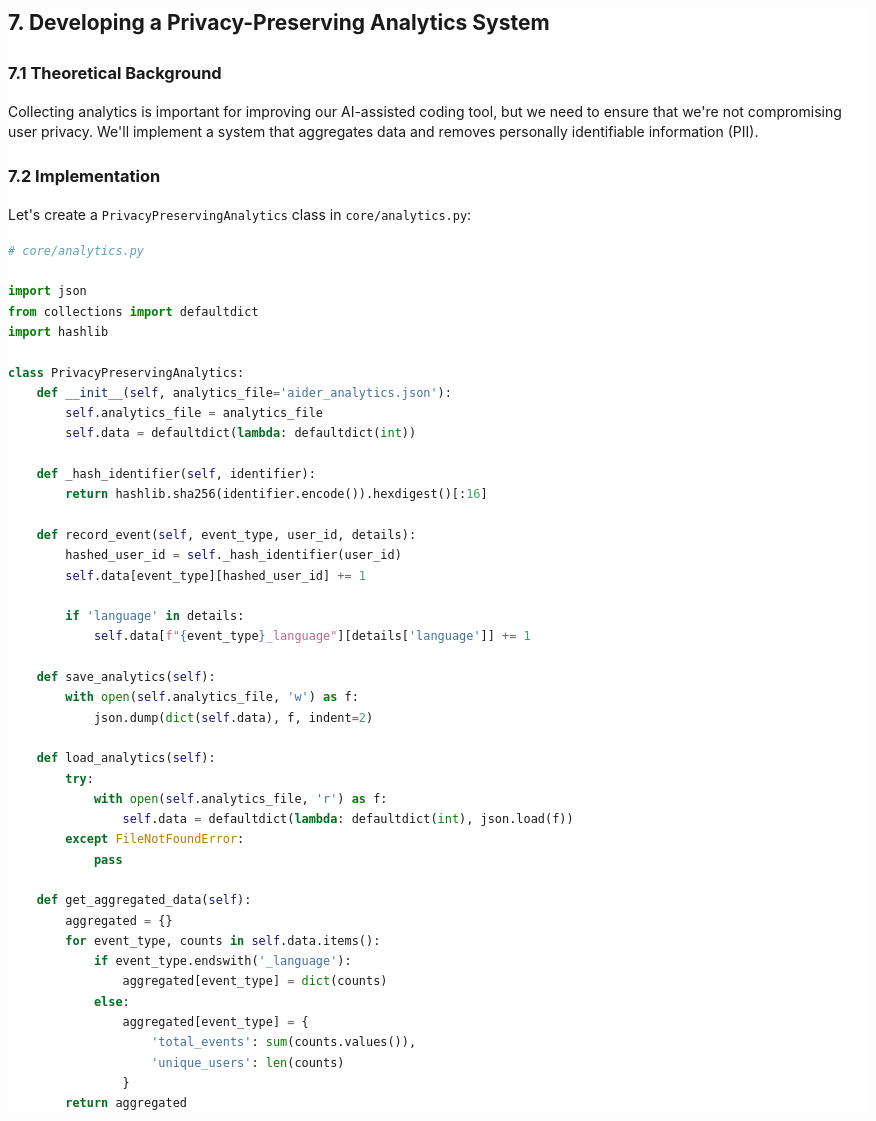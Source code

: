 ## 7. Developing a Privacy-Preserving Analytics System

### 7.1 Theoretical Background

Collecting analytics is important for improving our AI-assisted coding tool, but we need to ensure that we're not compromising user privacy. We'll implement a system that aggregates data and removes personally identifiable information (PII).

### 7.2 Implementation

Let's create a `PrivacyPreservingAnalytics` class in `core/analytics.py`:

```python
# core/analytics.py

import json
from collections import defaultdict
import hashlib

class PrivacyPreservingAnalytics:
    def __init__(self, analytics_file='aider_analytics.json'):
        self.analytics_file = analytics_file
        self.data = defaultdict(lambda: defaultdict(int))

    def _hash_identifier(self, identifier):
        return hashlib.sha256(identifier.encode()).hexdigest()[:16]

    def record_event(self, event_type, user_id, details):
        hashed_user_id = self._hash_identifier(user_id)
        self.data[event_type][hashed_user_id] += 1
        
        if 'language' in details:
            self.data[f"{event_type}_language"][details['language']] += 1

    def save_analytics(self):
        with open(self.analytics_file, 'w') as f:
            json.dump(dict(self.data), f, indent=2)

    def load_analytics(self):
        try:
            with open(self.analytics_file, 'r') as f:
                self.data = defaultdict(lambda: defaultdict(int), json.load(f))
        except FileNotFoundError:
            pass

    def get_aggregated_data(self):
        aggregated = {}
        for event_type, counts in self.data.items():
            if event_type.endswith('_language'):
                aggregated[event_type] = dict(counts)
            else:
                aggregated[event_type] = {
                    'total_events': sum(counts.values()),
                    'unique_users': len(counts)
                }
        return aggregated
```
